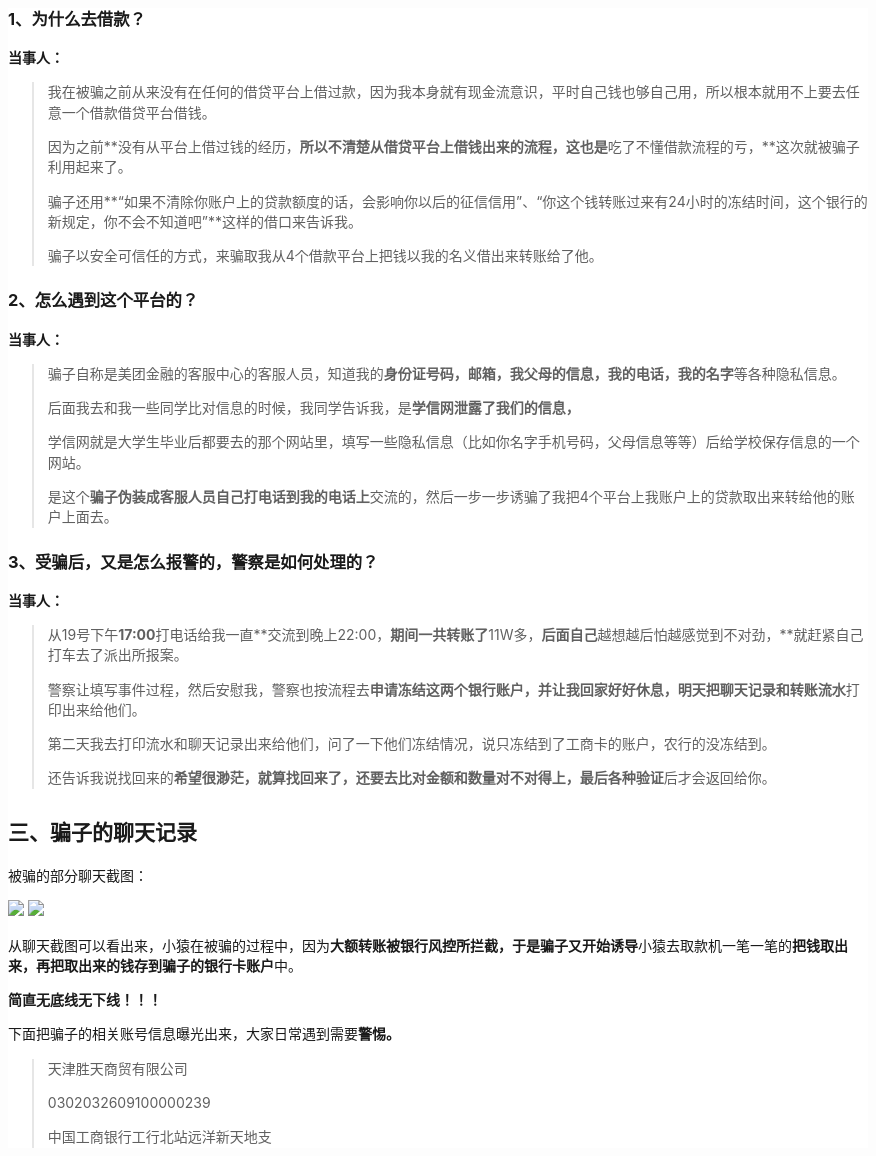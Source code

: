 ### 1、为什么去借款？

**当事人：**

>我在被骗之前从来没有在任何的借贷平台上借过款，因为我本身就有现金流意识，平时自己钱也够自己用，所以根本就用不上要去任意一个借款借贷平台借钱。
>
>因为之前**没有从平台上借过钱的经历，**所以不清楚从借贷平台上借钱出来的流程，这也是**吃了不懂借款流程的亏，**这次就被骗子利用起来了。
>
>骗子还用**“如果不清除你账户上的贷款额度的话，会影响你以后的征信信用”、“你这个钱转账过来有24小时的冻结时间，这个银行的新规定，你不会不知道吧”**这样的借口来告诉我。
>
>骗子以安全可信任的方式，来骗取我从4个借款平台上把钱以我的名义借出来转账给了他。

### 2、怎么遇到这个平台的？

**当事人：**

>骗子自称是美团金融的客服中心的客服人员，知道我的**身份证号码，邮箱，**我**父母的信息，我的电话，我的名字**等各种隐私信息。
>
>后面我去和我一些同学比对信息的时候，我同学告诉我，是**学信网泄露了我们的信息，**
>
>学信网就是大学生毕业后都要去的那个网站里，填写一些隐私信息（比如你名字手机号码，父母信息等等）后给学校保存信息的一个网站。
>
>是这个**骗子伪装成客服人员自己打电话到我的电话上**交流的，然后一步一步诱骗了我把4个平台上我账户上的贷款取出来转给他的账户上面去。

### 3、受骗后，又是怎么报警的，警察是如何处理的？

**当事人：**

>从19号下午**17:00**打电话给我一直**交流到晚上22:00，**期间一共转账了**11W多，**后面自己**越想越后怕越感觉到不对劲，**就赶紧自己打车去了派出所报案。
>
>警察让填写事件过程，然后安慰我，警察也按流程去**申请冻结这两个银行账户，**并让我回家好好休息，明天把**聊天记录和转账流水**打印出来给他们。
>
>第二天我去打印流水和聊天记录出来给他们，问了一下他们冻结情况，说只冻结到了工商卡的账户，农行的没冻结到。
>
>还告诉我说找回来的**希望很渺茫，**就算找回来了，还要去比对金额和数量对不对得上，最后**各种验证**后才会返回给你。

## 三、骗子的聊天记录

被骗的部分聊天截图：

![](http://favorites.ren/assets/images/2020/it/pingtaizhapian03.jpg)
![](http://favorites.ren/assets/images/2020/it/pingtaizhapian04.jpg)

从聊天截图可以看出来，小猿在被骗的过程中，因为**大额转账被银行风控所拦截，**于是骗子又开始**诱导**小猿去取款机一笔一笔的**把钱取出来，**再把取出来的钱**存到骗子的银行卡账户**中。

**简直无底线无下线！！！**

下面把骗子的相关账号信息曝光出来，大家日常遇到需要**警惕。**

>天津胜天商贸有限公司
>
>0302032609100000239
>
>中国工商银行工行北站远洋新天地支

